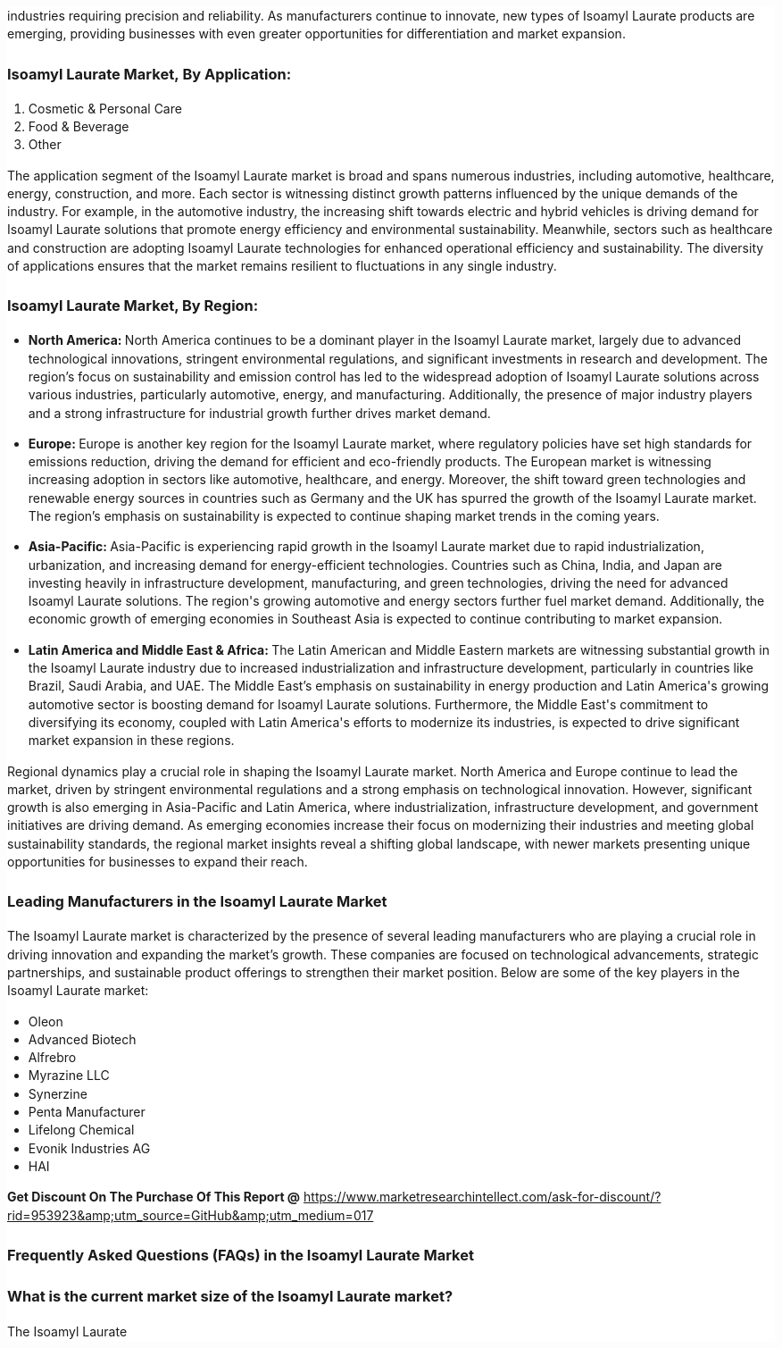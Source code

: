industries requiring precision and reliability. As manufacturers continue to innovate, new types of Isoamyl Laurate products are emerging, providing businesses with even greater opportunities for differentiation and market expansion.</p><h3>Isoamyl Laurate Market,&nbsp;By Application:</h3><ol><li>Cosmetic & Personal Care<li> Food & Beverage<li> Other</li></ol><p>The application segment of the Isoamyl Laurate market is broad and spans numerous industries, including automotive, healthcare, energy, construction, and more. Each sector is witnessing distinct growth patterns influenced by the unique demands of the industry. For example, in the automotive industry, the increasing shift towards electric and hybrid vehicles is driving demand for Isoamyl Laurate solutions that promote energy efficiency and environmental sustainability. Meanwhile, sectors such as healthcare and construction are adopting Isoamyl Laurate technologies for enhanced operational efficiency and sustainability. The diversity of applications ensures that the market remains resilient to fluctuations in any single industry.</p><h3>Isoamyl Laurate Market, By Region:</h3><ul><li><p><strong>North America:&nbsp;</strong>North America continues to be a dominant player in the Isoamyl Laurate market, largely due to advanced technological innovations, stringent environmental regulations, and significant investments in research and development. The region&rsquo;s focus on sustainability and emission control has led to the widespread adoption of Isoamyl Laurate solutions across various industries, particularly automotive, energy, and manufacturing. Additionally, the presence of major industry players and a strong infrastructure for industrial growth further drives market demand.</p></li><li><p><strong><strong>Europe:&nbsp;</strong></strong>Europe is another key region for the Isoamyl Laurate market, where regulatory policies have set high standards for emissions reduction, driving the demand for efficient and eco-friendly products. The European market is witnessing increasing adoption in sectors like automotive, healthcare, and energy. Moreover, the shift toward green technologies and renewable energy sources in countries such as Germany and the UK has spurred the growth of the Isoamyl Laurate market. The region&rsquo;s emphasis on sustainability is expected to continue shaping market trends in the coming years.</p></li><li><p><strong><strong>Asia-Pacific:&nbsp;</strong></strong>Asia-Pacific is experiencing rapid growth in the Isoamyl Laurate market due to rapid industrialization, urbanization, and increasing demand for energy-efficient technologies. Countries such as China, India, and Japan are investing heavily in infrastructure development, manufacturing, and green technologies, driving the need for advanced Isoamyl Laurate solutions. The region's growing automotive and energy sectors further fuel market demand. Additionally, the economic growth of emerging economies in Southeast Asia is expected to continue contributing to market expansion.</p></li><li><p><strong><strong>Latin America and Middle East &amp; Africa:&nbsp;</strong></strong>The Latin American and Middle Eastern markets are witnessing substantial growth in the Isoamyl Laurate industry due to increased industrialization and infrastructure development, particularly in countries like Brazil, Saudi Arabia, and UAE. The Middle East&rsquo;s emphasis on sustainability in energy production and Latin America's growing automotive sector is boosting demand for Isoamyl Laurate solutions. Furthermore, the Middle East's commitment to diversifying its economy, coupled with Latin America's efforts to modernize its industries, is expected to drive significant market expansion in these regions.</p></li></ul><p>Regional dynamics play a crucial role in shaping the Isoamyl Laurate market. North America and Europe continue to lead the market, driven by stringent environmental regulations and a strong emphasis on technological innovation. However, significant growth is also emerging in Asia-Pacific and Latin America, where industrialization, infrastructure development, and government initiatives are driving demand. As emerging economies increase their focus on modernizing their industries and meeting global sustainability standards, the regional market insights reveal a shifting global landscape, with newer markets presenting unique opportunities for businesses to expand their reach.</p><h3><strong>Leading Manufacturers in the Isoamyl Laurate Market</strong></h3><p>The Isoamyl Laurate market is characterized by the presence of several leading manufacturers who are playing a crucial role in driving innovation and expanding the market&rsquo;s growth. These companies are focused on technological advancements, strategic partnerships, and sustainable product offerings to strengthen their market position. Below are some of the key players in the Isoamyl Laurate market:</p></div><div class="article-main__content" data-test-id="publishing-text-block"><ul><li><span class="">Oleon<li> Advanced Biotech<li> Alfrebro<li> Myrazine LLC<li> Synerzine<li> Penta Manufacturer<li> Lifelong Chemical<li> Evonik Industries AG<li> HAI</span></li></ul></div><div class="article-main__content" data-test-id="publishing-text-block"><p><span class="font-[700]"><strong>Get Discount On The Purchase Of This Report @</strong> <a href="https://www.marketresearchintellect.com/ask-for-discount/?rid=953923&amp;utm_source=GitHub&amp;utm_medium=017" data-fr-linked="true">https://www.marketresearchintellect.com/ask-for-discount/?rid=953923&amp;utm_source=GitHub&amp;utm_medium=017</a></span></p></div><div class="article-main__content" data-test-id="publishing-text-block"><h3><strong>Frequently Asked Questions (FAQs) in the Isoamyl Laurate Market</strong></h3><h3><strong>What is the current market size of the Isoamyl Laurate market?</strong></h3><p>The Isoamyl Laurate